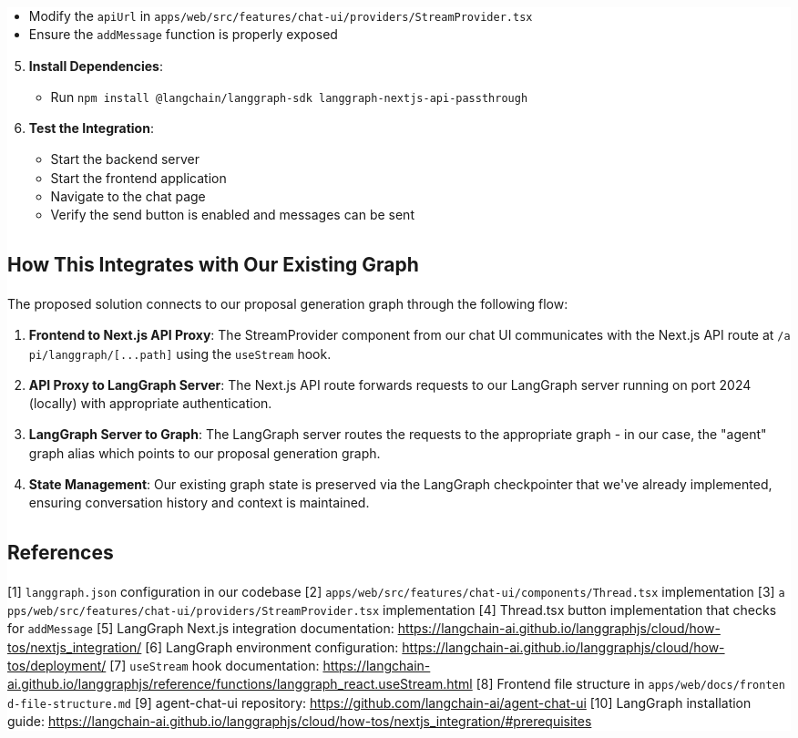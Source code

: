    - Modify the `apiUrl` in `apps/web/src/features/chat-ui/providers/StreamProvider.tsx`
   - Ensure the `addMessage` function is properly exposed

5. **Install Dependencies**:

   - Run `npm install @langchain/langgraph-sdk langgraph-nextjs-api-passthrough`

6. **Test the Integration**:
   - Start the backend server
   - Start the frontend application
   - Navigate to the chat page
   - Verify the send button is enabled and messages can be sent

## How This Integrates with Our Existing Graph

The proposed solution connects to our proposal generation graph through the following flow:

1. **Frontend to Next.js API Proxy**: The StreamProvider component from our chat UI communicates with the Next.js API route at `/api/langgraph/[...path]` using the `useStream` hook.

2. **API Proxy to LangGraph Server**: The Next.js API route forwards requests to our LangGraph server running on port 2024 (locally) with appropriate authentication.

3. **LangGraph Server to Graph**: The LangGraph server routes the requests to the appropriate graph - in our case, the "agent" graph alias which points to our proposal generation graph.

4. **State Management**: Our existing graph state is preserved via the LangGraph checkpointer that we've already implemented, ensuring conversation history and context is maintained.

## References

[1] `langgraph.json` configuration in our codebase
[2] `apps/web/src/features/chat-ui/components/Thread.tsx` implementation
[3] `apps/web/src/features/chat-ui/providers/StreamProvider.tsx` implementation
[4] Thread.tsx button implementation that checks for `addMessage`
[5] LangGraph Next.js integration documentation: https://langchain-ai.github.io/langgraphjs/cloud/how-tos/nextjs_integration/
[6] LangGraph environment configuration: https://langchain-ai.github.io/langgraphjs/cloud/how-tos/deployment/
[7] `useStream` hook documentation: https://langchain-ai.github.io/langgraphjs/reference/functions/langgraph_react.useStream.html
[8] Frontend file structure in `apps/web/docs/frontend-file-structure.md`
[9] agent-chat-ui repository: https://github.com/langchain-ai/agent-chat-ui
[10] LangGraph installation guide: https://langchain-ai.github.io/langgraphjs/cloud/how-tos/nextjs_integration/#prerequisites

